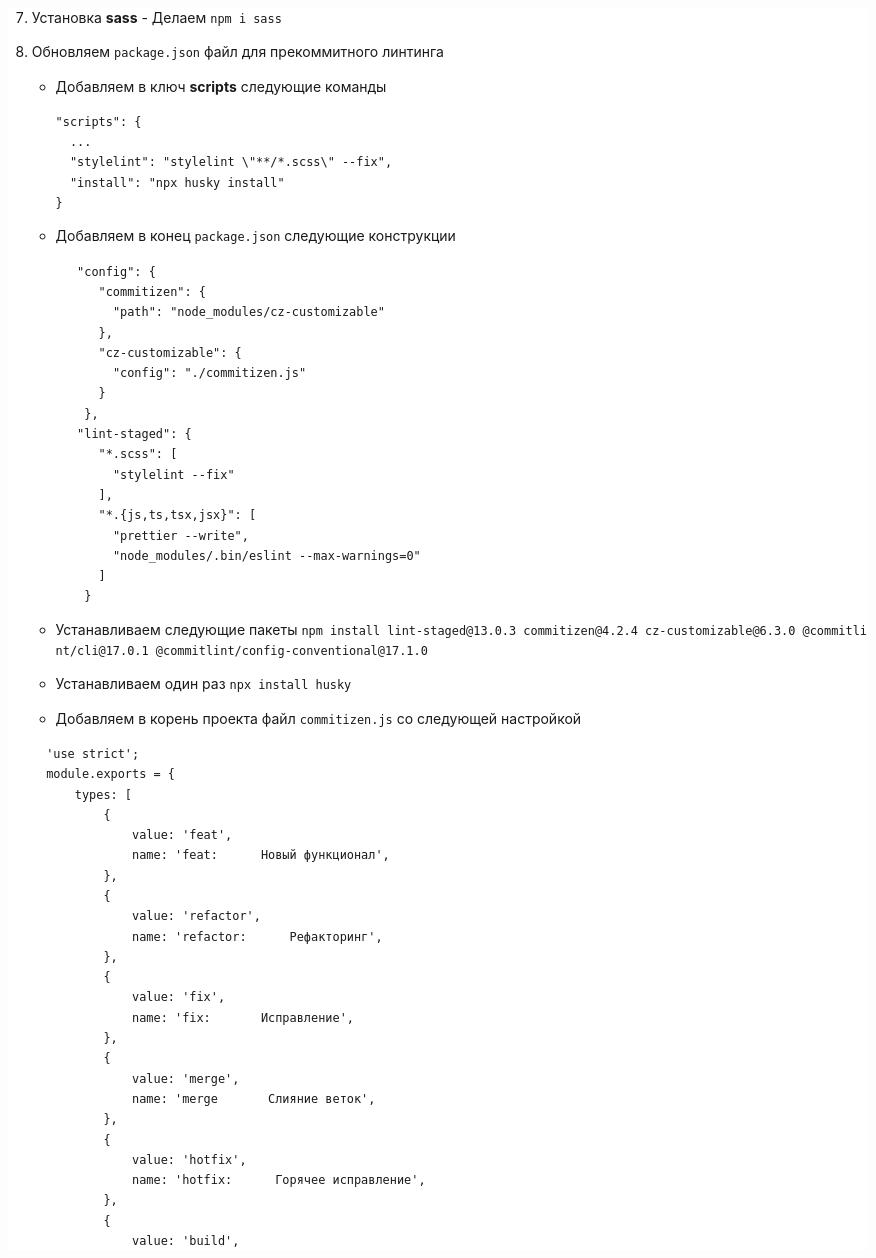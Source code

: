  7.  Установка **sass**
    - Делаем `npm i sass`
 
 8. Обновляем `package.json` файл для прекоммитного линтинга
    - Добавляем в ключ **scripts** следующие команды
            
      ```
      "scripts": {
        ...
        "stylelint": "stylelint \"**/*.scss\" --fix",
        "install": "npx husky install"
      }
      ```
    - Добавляем в конец `package.json` следующие конструкции
            
      ```
         "config": {
            "commitizen": {
              "path": "node_modules/cz-customizable"
            },
            "cz-customizable": {
              "config": "./commitizen.js"
            }
          },
         "lint-staged": {
            "*.scss": [
              "stylelint --fix"
            ],
            "*.{js,ts,tsx,jsx}": [
              "prettier --write",
              "node_modules/.bin/eslint --max-warnings=0"
            ]
          }
      ```
     - Устанавливаем следующие пакеты `npm install lint-staged@13.0.3 commitizen@4.2.4 cz-customizable@6.3.0 @commitlint/cli@17.0.1 @commitlint/config-conventional@17.1.0`
     - Устанавливаем один раз `npx install husky`
     - Добавляем в корень проекта файл `commitizen.js` со следующей настройкой

            
      ```
        'use strict';
        module.exports = {
            types: [
                {
                    value: 'feat',
                    name: 'feat:      Новый функционал',
                },
                {
                    value: 'refactor',
                    name: 'refactor:      Рефакторинг',
                },
                {
                    value: 'fix',
                    name: 'fix:       Исправление',
                },
                {
                    value: 'merge',
                    name: 'merge       Слияние веток',
                },
                {
                    value: 'hotfix',
                    name: 'hotfix:      Горячее исправление',
                },
                {
                    value: 'build',